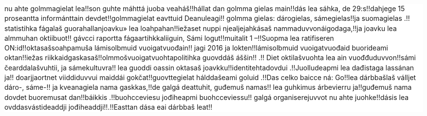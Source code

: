 nu ahte golmmagielat lea!!son guhte máhttá juoba veaháš!!hállat dan golmma gielas main!!dás lea sáhka, de 29:s!!dahjege 15 proseantta informánttain devdet!!golmmagielat eavttuid Deanuleagi!!
golmma gielas: dárogielas, sámegielas!!ja suomagielas .!!
statistihka fágalaš guorahallanjoavku» lea loahpahan!!iežaset nuppi njealjejahkásaš nammaduvvonáigodaga,!!ja joavku lea almmuhan oktiibuot!!
gávcci raportta fágaartihkkaliiguin, Sámi logut!!muitalit 1 –!!Suopma lea ratifiseren ON:id!!oktasašsoahpamuša lámisolbmuid vuoigatvuođain!!
jagi 2016 ja lokten!!lámisolbmuid vuoigatvuođaid buorideami oktan!!iežas riikkaidgaskasaš!!olmmošvuoigatvuohtapolitihka guovddáš áššin!!
.!!
Diet oktilašvuohta lea ain vuođđuduvvon!!sámi čearddalašvuhtii, ja sámekultuvra!!
lea guoddi oassin oktasaš joavkku!!identitehtadovdui .!!Juolludeapmi lea dađistaga lassánan ja!!
doarjjaortnet viiddiduvvui maiddái gokčat!!guovttegielat hálddašeami goluid .!!Das celko baicce ná: Go!!lea dárbbašlaš válljet dáro-, sáme-!!
ja kveanagiela nama gaskkas,!!de galgá deattuhit, guđemuš namas!!
lea guhkimus árbevierru ja!!guđemuš nama dovdet buoremusat dan!!báikkis .!!buohcceviesu jođiheapmi buohcceviessu!!
galgá organiserejuvvot nu ahte juohke!!dásis lea ovddasvástideaddji jođiheaddji!!.!!Easttan dása eai dárbbaš leat!!
